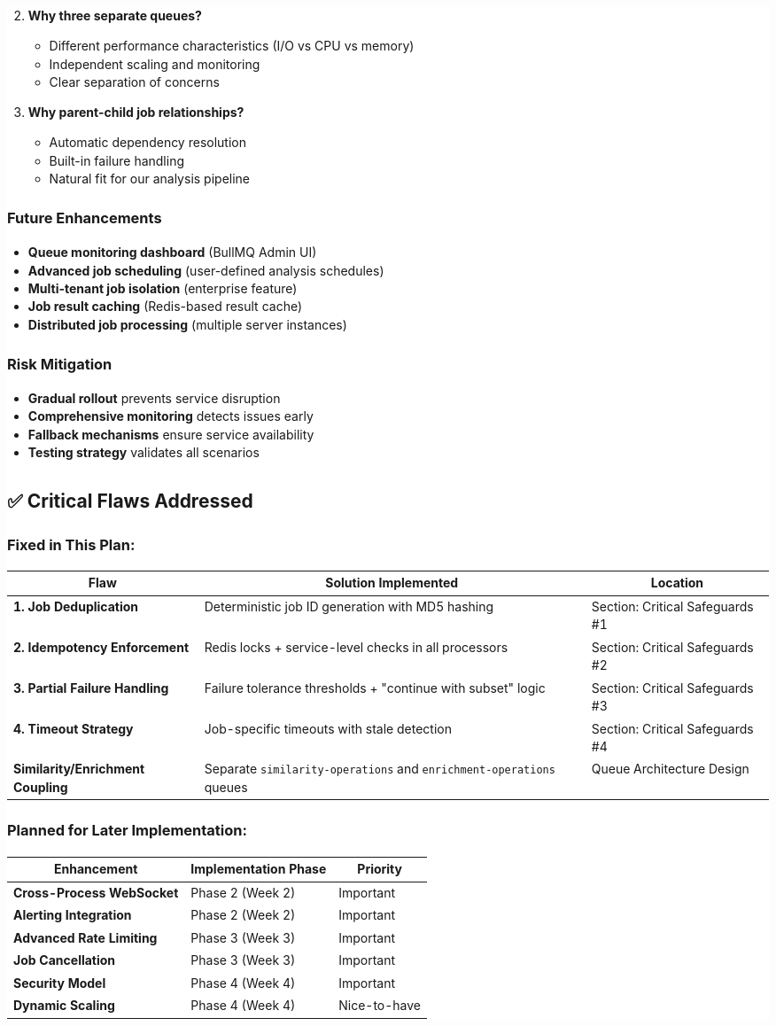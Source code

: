 2. **Why three separate queues?**
   - Different performance characteristics (I/O vs CPU vs memory)
   - Independent scaling and monitoring
   - Clear separation of concerns

3. **Why parent-child job relationships?**
   - Automatic dependency resolution
   - Built-in failure handling
   - Natural fit for our analysis pipeline

### **Future Enhancements**
- **Queue monitoring dashboard** (BullMQ Admin UI)
- **Advanced job scheduling** (user-defined analysis schedules)
- **Multi-tenant job isolation** (enterprise feature)
- **Job result caching** (Redis-based result cache)
- **Distributed job processing** (multiple server instances)

### **Risk Mitigation**
- **Gradual rollout** prevents service disruption
- **Comprehensive monitoring** detects issues early
- **Fallback mechanisms** ensure service availability
- **Testing strategy** validates all scenarios

## ✅ Critical Flaws Addressed

### **Fixed in This Plan:**

| **Flaw** | **Solution Implemented** | **Location** |
|----------|--------------------------|--------------|
| **1. Job Deduplication** | Deterministic job ID generation with MD5 hashing | Section: Critical Safeguards #1 |
| **2. Idempotency Enforcement** | Redis locks + service-level checks in all processors | Section: Critical Safeguards #2 |
| **3. Partial Failure Handling** | Failure tolerance thresholds + "continue with subset" logic | Section: Critical Safeguards #3 |
| **4. Timeout Strategy** | Job-specific timeouts with stale detection | Section: Critical Safeguards #4 |
| **Similarity/Enrichment Coupling** | Separate `similarity-operations` and `enrichment-operations` queues | Queue Architecture Design |

### **Planned for Later Implementation:**

| **Enhancement** | **Implementation Phase** | **Priority** |
|-----------------|--------------------------|--------------|
| **Cross-Process WebSocket** | Phase 2 (Week 2) | Important |
| **Alerting Integration** | Phase 2 (Week 2) | Important |
| **Advanced Rate Limiting** | Phase 3 (Week 3) | Important |
| **Job Cancellation** | Phase 3 (Week 3) | Important |
| **Security Model** | Phase 4 (Week 4) | Important |
| **Dynamic Scaling** | Phase 4 (Week 4) | Nice-to-have |
